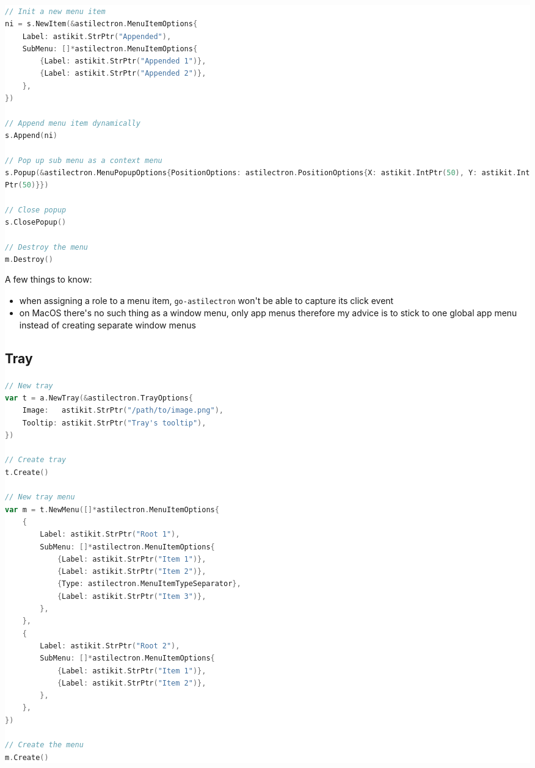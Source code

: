```go
// Init a new menu item
ni = s.NewItem(&astilectron.MenuItemOptions{
    Label: astikit.StrPtr("Appended"),
    SubMenu: []*astilectron.MenuItemOptions{
        {Label: astikit.StrPtr("Appended 1")},
        {Label: astikit.StrPtr("Appended 2")},
    },
})

// Append menu item dynamically
s.Append(ni)

// Pop up sub menu as a context menu
s.Popup(&astilectron.MenuPopupOptions{PositionOptions: astilectron.PositionOptions{X: astikit.IntPtr(50), Y: astikit.IntPtr(50)}})

// Close popup
s.ClosePopup()

// Destroy the menu
m.Destroy()
```

A few things to know:

* when assigning a role to a menu item, `go-astilectron` won't be able to capture its click event
* on MacOS there's no such thing as a window menu, only app menus therefore my advice is to stick to one global app menu instead of creating separate window menus

## Tray

```go
// New tray
var t = a.NewTray(&astilectron.TrayOptions{
    Image:   astikit.StrPtr("/path/to/image.png"),
    Tooltip: astikit.StrPtr("Tray's tooltip"),
})

// Create tray
t.Create()

// New tray menu
var m = t.NewMenu([]*astilectron.MenuItemOptions{
    {
        Label: astikit.StrPtr("Root 1"),
        SubMenu: []*astilectron.MenuItemOptions{
            {Label: astikit.StrPtr("Item 1")},
            {Label: astikit.StrPtr("Item 2")},
            {Type: astilectron.MenuItemTypeSeparator},
            {Label: astikit.StrPtr("Item 3")},
        },
    },
    {
        Label: astikit.StrPtr("Root 2"),
        SubMenu: []*astilectron.MenuItemOptions{
            {Label: astikit.StrPtr("Item 1")},
            {Label: astikit.StrPtr("Item 2")},
        },
    },
})

// Create the menu
m.Create()

```